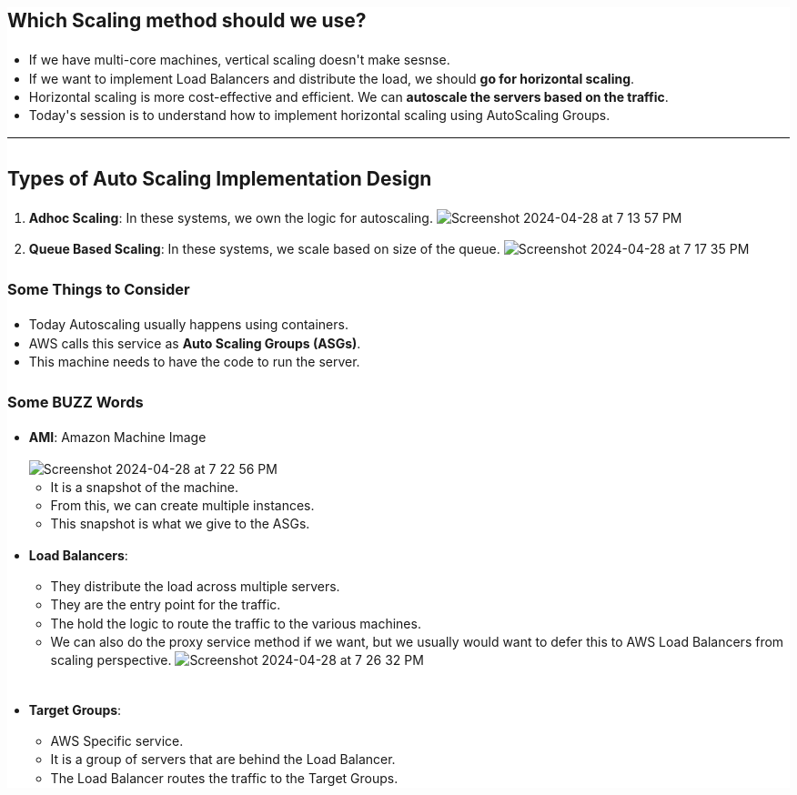 ## Which Scaling method should we use?

- If we have multi-core machines, vertical scaling doesn't make sesnse.
- If we want to implement Load Balancers and distribute the load, we should **go for horizontal scaling**.
- Horizontal scaling is more cost-effective and efficient. We can **autoscale the servers based on the traffic**.
- Today's session is to understand how to implement horizontal scaling using AutoScaling Groups.

---

## Types of Auto Scaling Implementation Design

1. **Adhoc Scaling**: In these systems, we own the logic for autoscaling.
     <img width="300" alt="Screenshot 2024-04-28 at 7 13 57 PM" src="https://github.com/its-id/100x-Cohort-Programs/assets/60315832/f6954648-ac66-4272-a213-368ef9cf6595">


3. **Queue Based Scaling**: In these systems, we scale based on size of the queue.
      <img width="500" alt="Screenshot 2024-04-28 at 7 17 35 PM" src="https://github.com/its-id/100x-Cohort-Programs/assets/60315832/ced3b874-b008-49cb-a515-7765aa554a30">


### Some Things to Consider

- Today Autoscaling usually happens using containers.
- AWS calls this service as **Auto Scaling Groups (ASGs)**.
- This machine needs to have the code to run the server.

### Some BUZZ Words

- **AMI**: Amazon Machine Image
  
    <img width="600" alt="Screenshot 2024-04-28 at 7 22 56 PM" src="https://github.com/its-id/100x-Cohort-Programs/assets/60315832/6aff2734-6be8-476d-ad71-e0919c89df7d">
    
  - It is a snapshot of the machine.
  - From this, we can create multiple instances.
  - This snapshot is what we give to the ASGs.

- **Load Balancers**:
  - They distribute the load across multiple servers.
  - They are the entry point for the traffic.
  - The hold the logic to route the traffic to the various machines.
  - We can also do the proxy service method if we want, but we usually would want to defer this to AWS Load Balancers from scaling perspective.
    <img width="600" alt="Screenshot 2024-04-28 at 7 26 32 PM" src="https://github.com/its-id/100x-Cohort-Programs/assets/60315832/fa170f4e-713e-42ba-8835-80d4b91bbaee">

  <br>

- **Target Groups**:

  - AWS Specific service.
  - It is a group of servers that are behind the Load Balancer.
  - The Load Balancer routes the traffic to the Target Groups.

